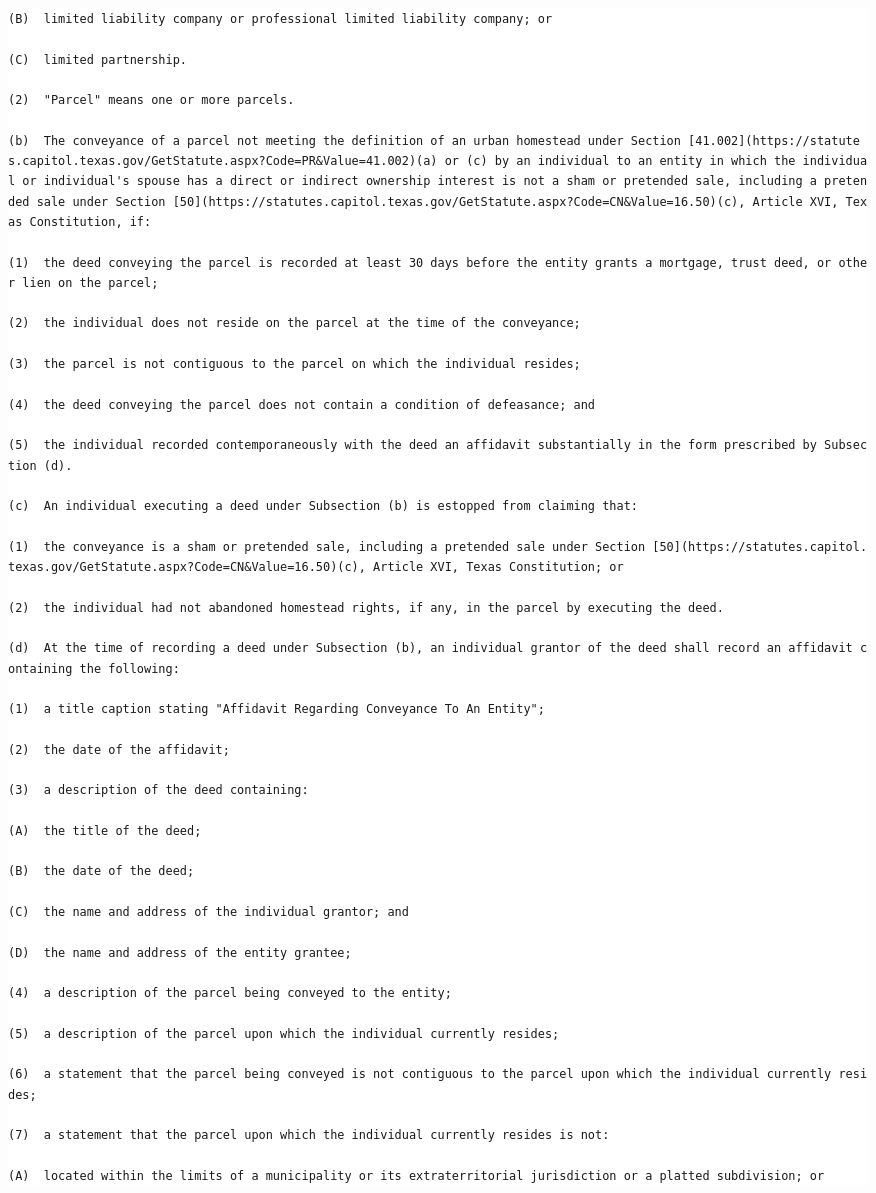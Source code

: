     (B)  limited liability company or professional limited liability company; or
    
    (C)  limited partnership.
    
    (2)  "Parcel" means one or more parcels.
    
    (b)  The conveyance of a parcel not meeting the definition of an urban homestead under Section [41.002](https://statutes.capitol.texas.gov/GetStatute.aspx?Code=PR&Value=41.002)(a) or (c) by an individual to an entity in which the individual or individual's spouse has a direct or indirect ownership interest is not a sham or pretended sale, including a pretended sale under Section [50](https://statutes.capitol.texas.gov/GetStatute.aspx?Code=CN&Value=16.50)(c), Article XVI, Texas Constitution, if:
    
    (1)  the deed conveying the parcel is recorded at least 30 days before the entity grants a mortgage, trust deed, or other lien on the parcel;
    
    (2)  the individual does not reside on the parcel at the time of the conveyance;
    
    (3)  the parcel is not contiguous to the parcel on which the individual resides;
    
    (4)  the deed conveying the parcel does not contain a condition of defeasance; and
    
    (5)  the individual recorded contemporaneously with the deed an affidavit substantially in the form prescribed by Subsection (d).
    
    (c)  An individual executing a deed under Subsection (b) is estopped from claiming that:
    
    (1)  the conveyance is a sham or pretended sale, including a pretended sale under Section [50](https://statutes.capitol.texas.gov/GetStatute.aspx?Code=CN&Value=16.50)(c), Article XVI, Texas Constitution; or
    
    (2)  the individual had not abandoned homestead rights, if any, in the parcel by executing the deed.
    
    (d)  At the time of recording a deed under Subsection (b), an individual grantor of the deed shall record an affidavit containing the following:
    
    (1)  a title caption stating "Affidavit Regarding Conveyance To An Entity";
    
    (2)  the date of the affidavit;
    
    (3)  a description of the deed containing:
    
    (A)  the title of the deed;
    
    (B)  the date of the deed;
    
    (C)  the name and address of the individual grantor; and
    
    (D)  the name and address of the entity grantee;
    
    (4)  a description of the parcel being conveyed to the entity;
    
    (5)  a description of the parcel upon which the individual currently resides;
    
    (6)  a statement that the parcel being conveyed is not contiguous to the parcel upon which the individual currently resides;
    
    (7)  a statement that the parcel upon which the individual currently resides is not:
    
    (A)  located within the limits of a municipality or its extraterritorial jurisdiction or a platted subdivision; or
    